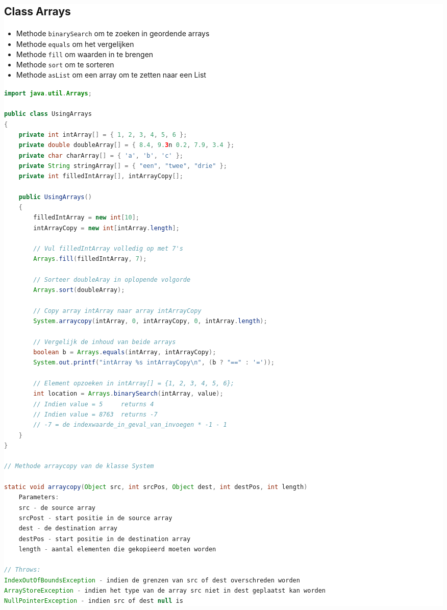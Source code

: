 
## Class Arrays

- Methode `binarySearch` om te zoeken in geordende arrays
- Methode `equals` om het vergelijken
- Methode `fill` om waarden in te brengen
- Methode `sort` om te sorteren
- Methode `asList` om een array om te zetten naar een List

```java
import java.util.Arrays;

public class UsingArrays
{
    private int intArray[] = { 1, 2, 3, 4, 5, 6 };
    private double doubleArray[] = { 8.4, 9.3n 0.2, 7.9, 3.4 };
    private char charArray[] = { 'a', 'b', 'c' };
    private String stringArray[] = { "een", "twee", "drie" };
    private int filledIntArray[], intArrayCopy[];

    public UsingArrays()
    {
        filledIntArray = new int[10];
        intArrayCopy = new int[intArray.length];

        // Vul filledIntArray volledig op met 7's
        Arrays.fill(filledIntArray, 7);

        // Sorteer doubleAray in oplopende volgorde
        Arrays.sort(doubleArray);

        // Copy array intArray naar array intArrayCopy
        System.arraycopy(intArray, 0, intArrayCopy, 0, intArray.length);

        // Vergelijk de inhoud van beide arrays
        boolean b = Arrays.equals(intArray, intArrayCopy);
        System.out.printf("intArray %s intArrayCopy\n", (b ? "==" : '='));

        // Element opzoeken in intArray[] = {1, 2, 3, 4, 5, 6};
        int location = Arrays.binarySearch(intArray, value);
        // Indien value = 5     returns 4
        // Indien value = 8763  returns -7
        // -7 = de indexwaarde_in_geval_van_invoegen * -1 - 1
    }
}

// Methode arraycopy van de klasse System

static void arraycopy(Object src, int srcPos, Object dest, int destPos, int length)
    Parameters:
    src - de source array
    srcPost - start positie in de source array
    dest - de destination array
    destPos - start positie in de destination array
    length - aantal elementen die gekopieerd moeten worden

// Throws:
IndexOutOfBoundsException - indien de grenzen van src of dest overschreden worden
ArrayStoreException - indien het type van de array src niet in dest geplaatst kan worden
NullPointerException - indien src of dest null is
```
